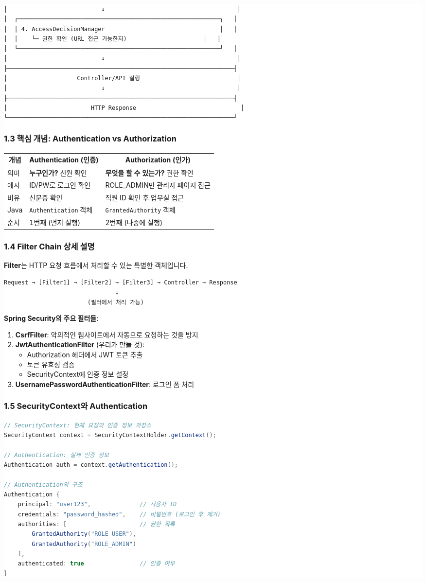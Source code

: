 ```
│                           ↓                                      │
│  ┌──────────────────────────────────────────────────────────┐   │
│  │ 4. AccessDecisionManager                                 │   │
│  │    └─ 권한 확인 (URL 접근 가능한지)                      │   │
│  └──────────────────────────────────────────────────────────┘   │
│                           ↓                                      │
├─────────────────────────────────────────────────────────────────┤
│                    Controller/API 실행                            │
│                           ↓                                      │
├─────────────────────────────────────────────────────────────────┤
│                        HTTP Response                              │
└─────────────────────────────────────────────────────────────────┘
```

### 1.3 핵심 개념: Authentication vs Authorization

| 개념 | Authentication (인증) | Authorization (인가) |
|------|----------------------|---------------------|
| 의미 | **누구인가?** 신원 확인 | **무엇을 할 수 있는가?** 권한 확인 |
| 예시 | ID/PW로 로그인 확인 | ROLE_ADMIN만 관리자 페이지 접근 |
| 비유 | 신분증 확인 | 직원 ID 확인 후 업무실 접근 |
| Java | `Authentication` 객체 | `GrantedAuthority` 객체 |
| 순서 | 1번째 (먼저 실행) | 2번째 (나중에 실행) |

### 1.4 Filter Chain 상세 설명

**Filter**는 HTTP 요청 흐름에서 처리할 수 있는 특별한 객체입니다.

```
Request → [Filter1] → [Filter2] → [Filter3] → Controller → Response
                                ↓
                        (필터에서 처리 가능)
```

**Spring Security의 주요 필터들**:

1. **CsrfFilter**: 악의적인 웹사이트에서 자동으로 요청하는 것을 방지
2. **JwtAuthenticationFilter** (우리가 만들 것):
   - Authorization 헤더에서 JWT 토큰 추출
   - 토큰 유효성 검증
   - SecurityContext에 인증 정보 설정
3. **UsernamePasswordAuthenticationFilter**: 로그인 폼 처리

### 1.5 SecurityContext와 Authentication

```java
// SecurityContext: 현재 요청의 인증 정보 저장소
SecurityContext context = SecurityContextHolder.getContext();

// Authentication: 실제 인증 정보
Authentication auth = context.getAuthentication();

// Authentication의 구조
Authentication {
    principal: "user123",              // 사용자 ID
    credentials: "password_hashed",    // 비밀번호 (로그인 후 제거)
    authorities: [                     // 권한 목록
        GrantedAuthority("ROLE_USER"),
        GrantedAuthority("ROLE_ADMIN")
    ],
    authenticated: true                // 인증 여부
}
```